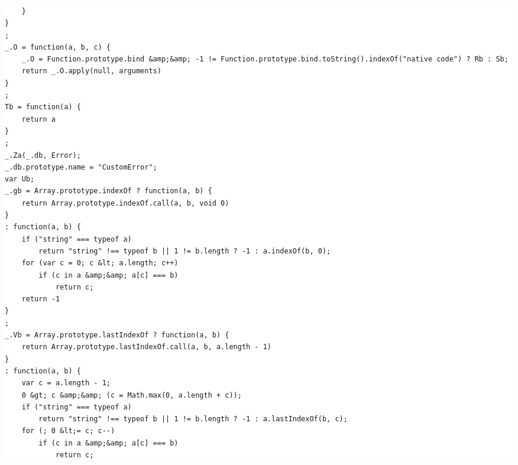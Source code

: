         }
    }
    ;
    _.O = function(a, b, c) {
        _.O = Function.prototype.bind &amp;&amp; -1 != Function.prototype.bind.toString().indexOf("native code") ? Rb : Sb;
        return _.O.apply(null, arguments)
    }
    ;
    Tb = function(a) {
        return a
    }
    ;
    _.Za(_.db, Error);
    _.db.prototype.name = "CustomError";
    var Ub;
    _.gb = Array.prototype.indexOf ? function(a, b) {
        return Array.prototype.indexOf.call(a, b, void 0)
    }
    : function(a, b) {
        if ("string" === typeof a)
            return "string" !== typeof b || 1 != b.length ? -1 : a.indexOf(b, 0);
        for (var c = 0; c &lt; a.length; c++)
            if (c in a &amp;&amp; a[c] === b)
                return c;
        return -1
    }
    ;
    _.Vb = Array.prototype.lastIndexOf ? function(a, b) {
        return Array.prototype.lastIndexOf.call(a, b, a.length - 1)
    }
    : function(a, b) {
        var c = a.length - 1;
        0 &gt; c &amp;&amp; (c = Math.max(0, a.length + c));
        if ("string" === typeof a)
            return "string" !== typeof b || 1 != b.length ? -1 : a.lastIndexOf(b, c);
        for (; 0 &lt;= c; c--)
            if (c in a &amp;&amp; a[c] === b)
                return c;
